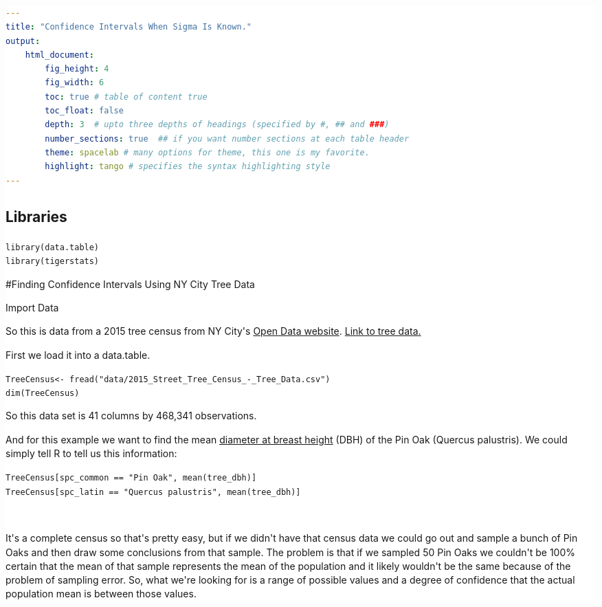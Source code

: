 ```yaml
---
title: "Confidence Intervals When Sigma Is Known."
output: 
    html_document:
        fig_height: 4
        fig_width: 6
        toc: true # table of content true
        toc_float: false
        depth: 3  # upto three depths of headings (specified by #, ## and ###)
        number_sections: true  ## if you want number sections at each table header  
        theme: spacelab # many options for theme, this one is my favorite.
        highlight: tango # specifies the syntax highlighting style
---
```



## Libraries

```{r, message=FALSE, warning=FALSE}
library(data.table)
library(tigerstats)
```

#Finding Confidence Intervals Using NY City Tree Data

Import Data

So this is data from a 2015 tree census from NY City's [Open Data website](https://data.cityofnewyork.us). [Link to tree data.](https://data.cityofnewyork.us/Environment/2015-Street-Tree-Census-Tree-Data/uvpi-gqnh)

First we load it into a data.table.
```{r, cache=TRUE}
TreeCensus<- fread("data/2015_Street_Tree_Census_-_Tree_Data.csv")
dim(TreeCensus)
```

So this data set is 41 columns by 468,341 observations. 

And for this example we want to find the mean [diameter at breast height](https://en.wikipedia.org/wiki/Diameter_at_breast_height) (DBH) of the Pin Oak (Quercus palustris). We could simply tell R to tell us this information:

```{r}
TreeCensus[spc_common == "Pin Oak", mean(tree_dbh)]
TreeCensus[spc_latin == "Quercus palustris", mean(tree_dbh)]
```

<br>

It's a complete census so that's pretty easy, but if we didn't have that census data we could go out and sample a bunch of Pin Oaks and then draw some conclusions from that sample. The problem is that if we sampled 50 Pin Oaks we couldn't be 100% certain that the mean of that sample represents the mean of the population and it likely wouldn't be the same because of the problem of sampling error. So, what we're looking for is a range of possible values and a degree of confidence that the actual population mean is between those values. 
